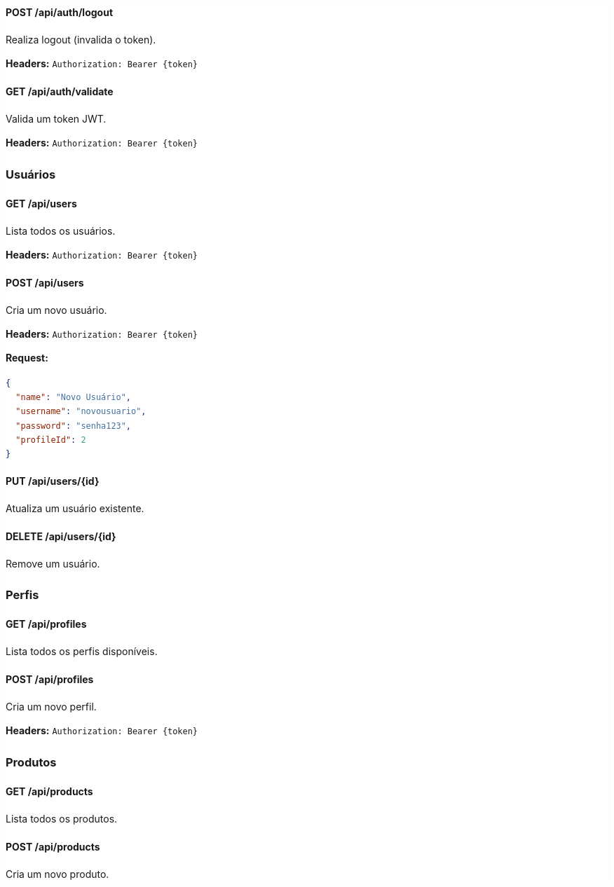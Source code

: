 #### POST /api/auth/logout
Realiza logout (invalida o token).

**Headers:** `Authorization: Bearer {token}`

#### GET /api/auth/validate
Valida um token JWT.

**Headers:** `Authorization: Bearer {token}`

### Usuários

#### GET /api/users
Lista todos os usuários.

**Headers:** `Authorization: Bearer {token}`

#### POST /api/users
Cria um novo usuário.

**Headers:** `Authorization: Bearer {token}`

**Request:**
```json
{
  "name": "Novo Usuário",
  "username": "novousuario",
  "password": "senha123",
  "profileId": 2
}
```

#### PUT /api/users/{id}
Atualiza um usuário existente.

#### DELETE /api/users/{id}
Remove um usuário.

### Perfis

#### GET /api/profiles
Lista todos os perfis disponíveis.

#### POST /api/profiles
Cria um novo perfil.

**Headers:** `Authorization: Bearer {token}`

### Produtos

#### GET /api/products
Lista todos os produtos.

#### POST /api/products
Cria um novo produto.
